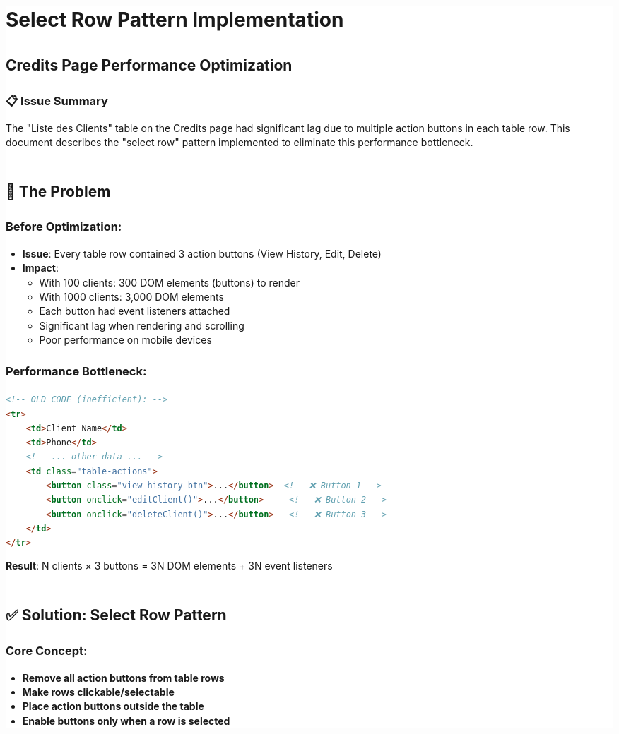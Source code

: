 # Select Row Pattern Implementation
## Credits Page Performance Optimization

### 📋 Issue Summary

The "Liste des Clients" table on the Credits page had significant lag due to multiple action buttons in each table row. This document describes the "select row" pattern implemented to eliminate this performance bottleneck.

---

## 🐛 The Problem

### Before Optimization:
- **Issue**: Every table row contained 3 action buttons (View History, Edit, Delete)
- **Impact**: 
  - With 100 clients: 300 DOM elements (buttons) to render
  - With 1000 clients: 3,000 DOM elements
  - Each button had event listeners attached
  - Significant lag when rendering and scrolling
  - Poor performance on mobile devices

### Performance Bottleneck:
```html
<!-- OLD CODE (inefficient): -->
<tr>
    <td>Client Name</td>
    <td>Phone</td>
    <!-- ... other data ... -->
    <td class="table-actions">
        <button class="view-history-btn">...</button>  <!-- ❌ Button 1 -->
        <button onclick="editClient()">...</button>     <!-- ❌ Button 2 -->
        <button onclick="deleteClient()">...</button>   <!-- ❌ Button 3 -->
    </td>
</tr>
```

**Result**: N clients × 3 buttons = 3N DOM elements + 3N event listeners

---

## ✅ Solution: Select Row Pattern

### Core Concept:
- **Remove all action buttons from table rows**
- **Make rows clickable/selectable**
- **Place action buttons outside the table**
- **Enable buttons only when a row is selected**
